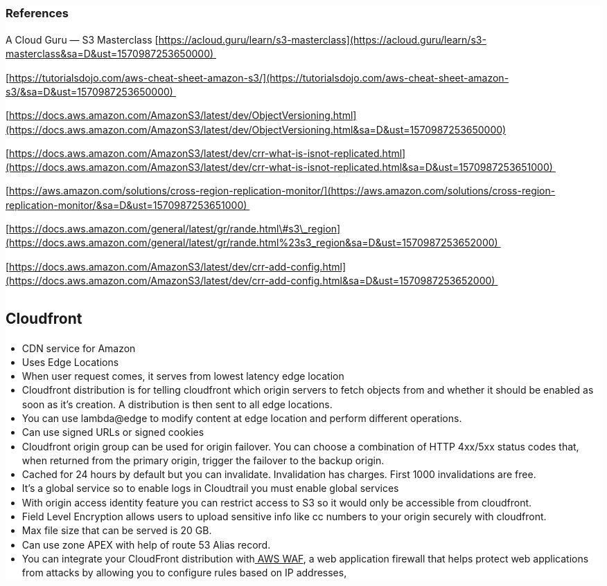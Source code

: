### References

A Cloud Guru — S3 Masterclass
[https://acloud.guru/learn/s3-masterclass](https://acloud.guru/learn/s3-masterclass&sa=D&ust=1570987253650000) 

[https://tutorialsdojo.com/aws-cheat-sheet-amazon-s3/](https://tutorialsdojo.com/aws-cheat-sheet-amazon-s3/&sa=D&ust=1570987253650000) 

[https://docs.aws.amazon.com/AmazonS3/latest/dev/ObjectVersioning.html](https://docs.aws.amazon.com/AmazonS3/latest/dev/ObjectVersioning.html&sa=D&ust=1570987253650000)



[https://docs.aws.amazon.com/AmazonS3/latest/dev/crr-what-is-isnot-replicated.html](https://docs.aws.amazon.com/AmazonS3/latest/dev/crr-what-is-isnot-replicated.html&sa=D&ust=1570987253651000) 



[https://aws.amazon.com/solutions/cross-region-replication-monitor/](https://aws.amazon.com/solutions/cross-region-replication-monitor/&sa=D&ust=1570987253651000) 



[https://docs.aws.amazon.com/general/latest/gr/rande.html\#s3\_region](https://docs.aws.amazon.com/general/latest/gr/rande.html%23s3_region&sa=D&ust=1570987253652000) 



[https://docs.aws.amazon.com/AmazonS3/latest/dev/crr-add-config.html](https://docs.aws.amazon.com/AmazonS3/latest/dev/crr-add-config.html&sa=D&ust=1570987253652000) 



## Cloudfront

  - CDN service for Amazon
  - Uses Edge Locations
  - When user request comes, it serves from lowest
    latency edge location
  - Cloudfront distribution is for telling cloudfront
    which origin servers to fetch objects from and whether it should be
    enabled as soon as it’s creation. A distribution is then sent to all
    edge locations.
  - You can use lambda@edge to modify content at edge
    location and perform different operations.
  - Can use signed URLs or signed cookies
  - Cloudfront origin group can be used for origin
    failover. You can choose a combination of HTTP 4xx/5xx status codes
    that, when returned from the primary origin, trigger the failover to
    the backup origin.
  - Cached for 24 hours by default but you can
    invalidate. Invalidation has charges. First 1000 invalidations are
    free.
  - It’s a global service so to enable logs in
    Cloudtrail you must enable global services
  - With origin access identity feature you can
    restrict access to S3 so it would only be accessible from
    cloudfront.
  - Field Level Encryption allows users to upload
    sensitive info like cc numbers to your origin securely with
    cloudfront.
  - Max file size that can be served is 20 GB.
  - Can use zone APEX with help of route 53 Alias
    record.
  - You can integrate your CloudFront distribution
    with[ ](https://aws.amazon.com/waf/&sa=D&ust=1570987253654000)[AWS
    WAF](https://aws.amazon.com/waf/&sa=D&ust=1570987253654000),
    a web application firewall that helps protect web applications from
    attacks by allowing you to configure rules based on IP addresses,